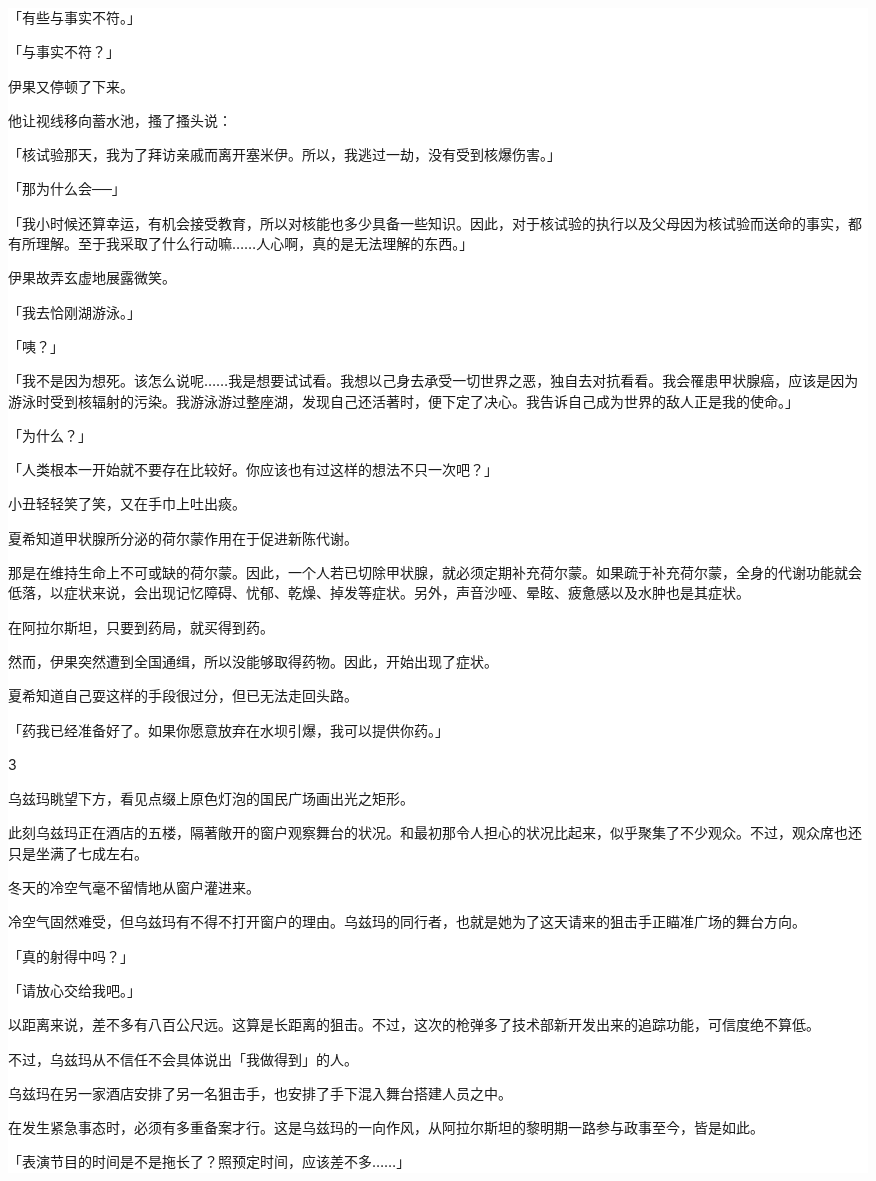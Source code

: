 「有些与事实不符。」

「与事实不符？」

伊果又停顿了下来。

他让视线移向蓄水池，搔了搔头说：

「核试验那天，我为了拜访亲戚而离开塞米伊。所以，我逃过一劫，没有受到核爆伤害。」

「那为什么会──」

「我小时候还算幸运，有机会接受教育，所以对核能也多少具备一些知识。因此，对于核试验的执行以及父母因为核试验而送命的事实，都有所理解。至于我采取了什么行动嘛……人心啊，真的是无法理解的东西。」

伊果故弄玄虚地展露微笑。

「我去恰刚湖游泳。」

「咦？」

「我不是因为想死。该怎么说呢……我是想要试试看。我想以己身去承受一切世界之恶，独自去对抗看看。我会罹患甲状腺癌，应该是因为游泳时受到核辐射的污染。我游泳游过整座湖，发现自己还活著时，便下定了决心。我告诉自己成为世界的敌人正是我的使命。」

「为什么？」

「人类根本一开始就不要存在比较好。你应该也有过这样的想法不只一次吧？」

小丑轻轻笑了笑，又在手巾上吐出痰。

夏希知道甲状腺所分泌的荷尔蒙作用在于促进新陈代谢。

那是在维持生命上不可或缺的荷尔蒙。因此，一个人若已切除甲状腺，就必须定期补充荷尔蒙。如果疏于补充荷尔蒙，全身的代谢功能就会低落，以症状来说，会出现记忆障碍、忧郁、乾燥、掉发等症状。另外，声音沙哑、晕眩、疲惫感以及水肿也是其症状。

在阿拉尔斯坦，只要到药局，就买得到药。

然而，伊果突然遭到全国通缉，所以没能够取得药物。因此，开始出现了症状。

夏希知道自己耍这样的手段很过分，但已无法走回头路。

「药我已经准备好了。如果你愿意放弃在水坝引爆，我可以提供你药。」

3

乌兹玛眺望下方，看见点缀上原色灯泡的国民广场画出光之矩形。

此刻乌兹玛正在酒店的五楼，隔著敞开的窗户观察舞台的状况。和最初那令人担心的状况比起来，似乎聚集了不少观众。不过，观众席也还只是坐满了七成左右。

冬天的冷空气毫不留情地从窗户灌进来。

冷空气固然难受，但乌兹玛有不得不打开窗户的理由。乌兹玛的同行者，也就是她为了这天请来的狙击手正瞄准广场的舞台方向。

「真的射得中吗？」

「请放心交给我吧。」

以距离来说，差不多有八百公尺远。这算是长距离的狙击。不过，这次的枪弹多了技术部新开发出来的追踪功能，可信度绝不算低。

不过，乌兹玛从不信任不会具体说出「我做得到」的人。

乌兹玛在另一家酒店安排了另一名狙击手，也安排了手下混入舞台搭建人员之中。

在发生紧急事态时，必须有多重备案才行。这是乌兹玛的一向作风，从阿拉尔斯坦的黎明期一路参与政事至今，皆是如此。

「表演节目的时间是不是拖长了？照预定时间，应该差不多……」
